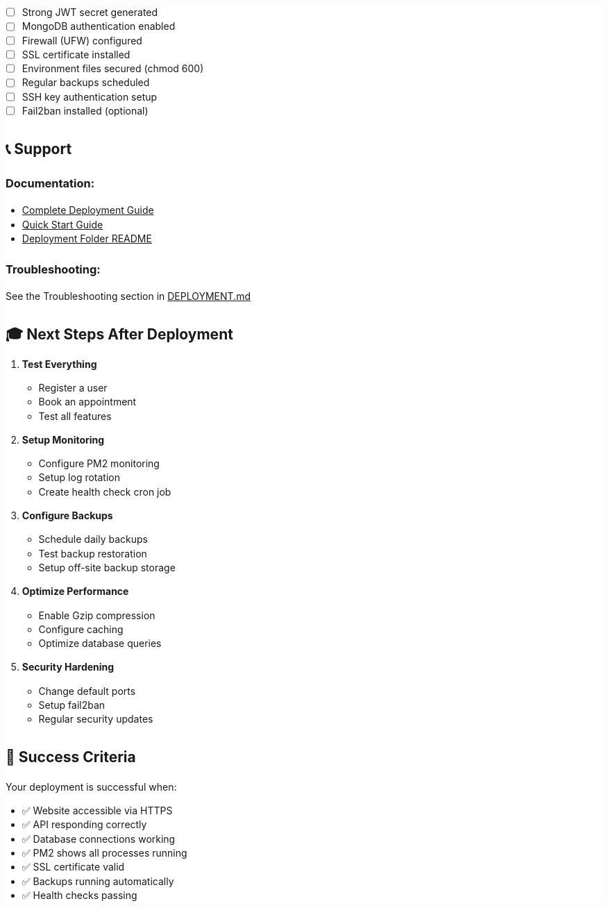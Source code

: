 - [ ] Strong JWT secret generated
- [ ] MongoDB authentication enabled
- [ ] Firewall (UFW) configured
- [ ] SSL certificate installed
- [ ] Environment files secured (chmod 600)
- [ ] Regular backups scheduled
- [ ] SSH key authentication setup
- [ ] Fail2ban installed (optional)

## 📞 Support

### Documentation:
- [Complete Deployment Guide](../DEPLOYMENT.md)
- [Quick Start Guide](./QUICKSTART.md)
- [Deployment Folder README](./README.md)

### Troubleshooting:
See the Troubleshooting section in [DEPLOYMENT.md](../DEPLOYMENT.md)

## 🎓 Next Steps After Deployment

1. **Test Everything**
   - Register a user
   - Book an appointment
   - Test all features

2. **Setup Monitoring**
   - Configure PM2 monitoring
   - Setup log rotation
   - Create health check cron job

3. **Configure Backups**
   - Schedule daily backups
   - Test backup restoration
   - Setup off-site backup storage

4. **Optimize Performance**
   - Enable Gzip compression
   - Configure caching
   - Optimize database queries

5. **Security Hardening**
   - Change default ports
   - Setup fail2ban
   - Regular security updates

## 🎉 Success Criteria

Your deployment is successful when:
- ✅ Website accessible via HTTPS
- ✅ API responding correctly
- ✅ Database connections working
- ✅ PM2 shows all processes running
- ✅ SSL certificate valid
- ✅ Backups running automatically
- ✅ Health checks passing
